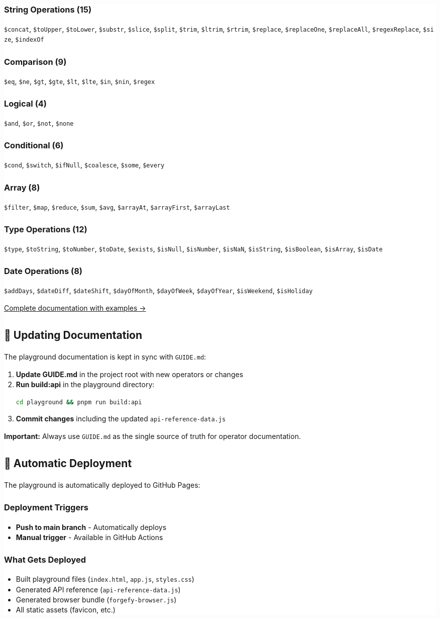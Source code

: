 ### String Operations (15)
`$concat`, `$toUpper`, `$toLower`, `$substr`, `$slice`, `$split`, `$trim`, `$ltrim`, `$rtrim`, `$replace`, `$replaceOne`, `$replaceAll`, `$regexReplace`, `$size`, `$indexOf`

### Comparison (9)
`$eq`, `$ne`, `$gt`, `$gte`, `$lt`, `$lte`, `$in`, `$nin`, `$regex`

### Logical (4)
`$and`, `$or`, `$not`, `$none`

### Conditional (6)
`$cond`, `$switch`, `$ifNull`, `$coalesce`, `$some`, `$every`

### Array (8)
`$filter`, `$map`, `$reduce`, `$sum`, `$avg`, `$arrayAt`, `$arrayFirst`, `$arrayLast`

### Type Operations (12)
`$type`, `$toString`, `$toNumber`, `$toDate`, `$exists`, `$isNull`, `$isNumber`, `$isNaN`, `$isString`, `$isBoolean`, `$isArray`, `$isDate`

### Date Operations (8)
`$addDays`, `$dateDiff`, `$dateShift`, `$dayOfMonth`, `$dayOfWeek`, `$dayOfYear`, `$isWeekend`, `$isHoliday`

[Complete documentation with examples →](https://github.com/DMBerlin/json-forgefy/blob/main/GUIDE.md)

## 📝 Updating Documentation

The playground documentation is kept in sync with `GUIDE.md`:

1. **Update GUIDE.md** in the project root with new operators or changes
2. **Run build:api** in the playground directory:
   ```bash
   cd playground && pnpm run build:api
   ```
3. **Commit changes** including the updated `api-reference-data.js`

**Important:** Always use `GUIDE.md` as the single source of truth for operator documentation.

## 🚀 Automatic Deployment

The playground is automatically deployed to GitHub Pages:

### Deployment Triggers
- **Push to main branch** - Automatically deploys
- **Manual trigger** - Available in GitHub Actions

### What Gets Deployed
- Built playground files (`index.html`, `app.js`, `styles.css`)
- Generated API reference (`api-reference-data.js`)
- Generated browser bundle (`forgefy-browser.js`)
- All static assets (favicon, etc.)
